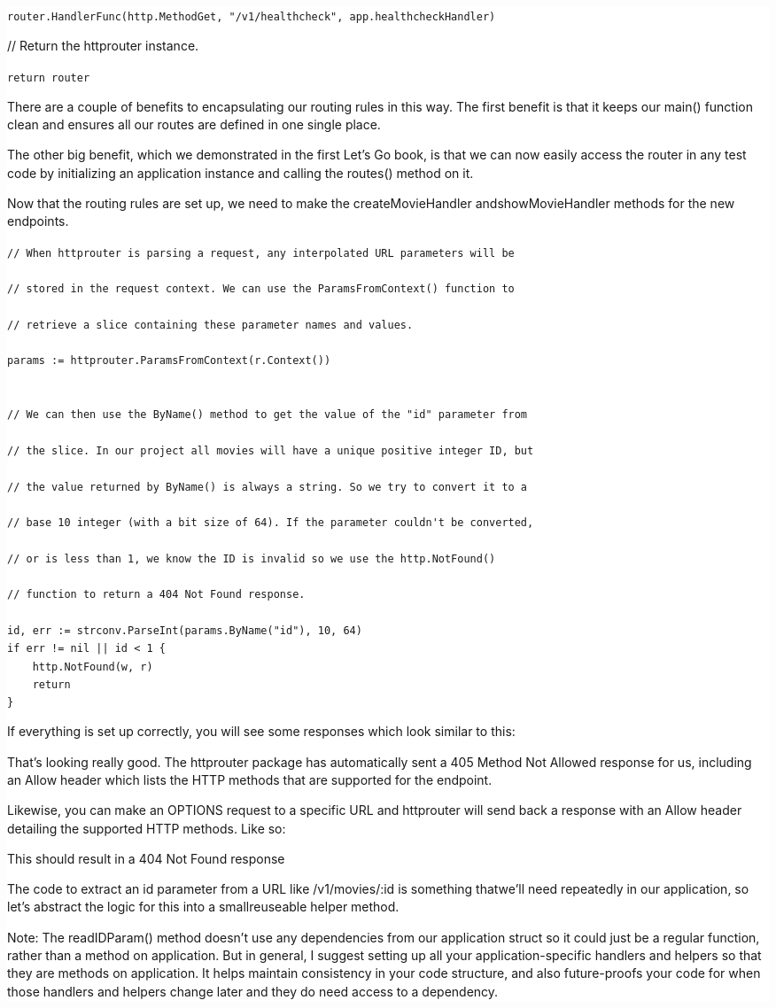     router.HandlerFunc(http.MethodGet, "/v1/healthcheck", app.healthcheckHandler)

// Return the httprouter instance.

    return router

There are a couple of benefits to encapsulating our routing rules in this way. The first benefit is that it keeps our main() function clean and ensures all our routes are defined in one single place.

The other big benefit, which we demonstrated in the first Let’s Go book, is that we can now easily access the router in any test code by initializing an application instance and calling the routes() method on it.

Now that the routing rules are set up, we need to make the createMovieHandler andshowMovieHandler methods for the new endpoints. 


    // When httprouter is parsing a request, any interpolated URL parameters will be

    // stored in the request context. We can use the ParamsFromContext() function to

    // retrieve a slice containing these parameter names and values.

    params := httprouter.ParamsFromContext(r.Context())


    // We can then use the ByName() method to get the value of the "id" parameter from 

    // the slice. In our project all movies will have a unique positive integer ID, but 

    // the value returned by ByName() is always a string. So we try to convert it to a 

    // base 10 integer (with a bit size of 64). If the parameter couldn't be converted, 

    // or is less than 1, we know the ID is invalid so we use the http.NotFound() 

    // function to return a 404 Not Found response.

    id, err := strconv.ParseInt(params.ByName("id"), 10, 64)
    if err != nil || id < 1 {
        http.NotFound(w, r)
        return
    }

If everything is set up correctly, you will see some responses which look similar to this:

That’s looking really good. The httprouter package has automatically sent a 405 Method Not Allowed response for us, including an Allow header which lists the HTTP methods that are supported for the endpoint.

Likewise, you can make an OPTIONS request to a specific URL and httprouter will send back a response with an Allow header detailing the supported HTTP methods. Like so:

This should result in a 404 Not Found response

The code to extract an id parameter from a URL like /v1/movies/:id is something thatwe’ll need repeatedly in our application, so let’s abstract the logic for this into a smallreuseable helper method.

Note: The readIDParam() method doesn’t use any dependencies from our application struct so it could just be a regular function, rather than a method on application. But in general, I suggest setting up all your application-specific handlers and helpers so that they are methods on application. It helps maintain consistency in your code structure, and also future-proofs your code for when those handlers and helpers change later and they do need access to a dependency.
